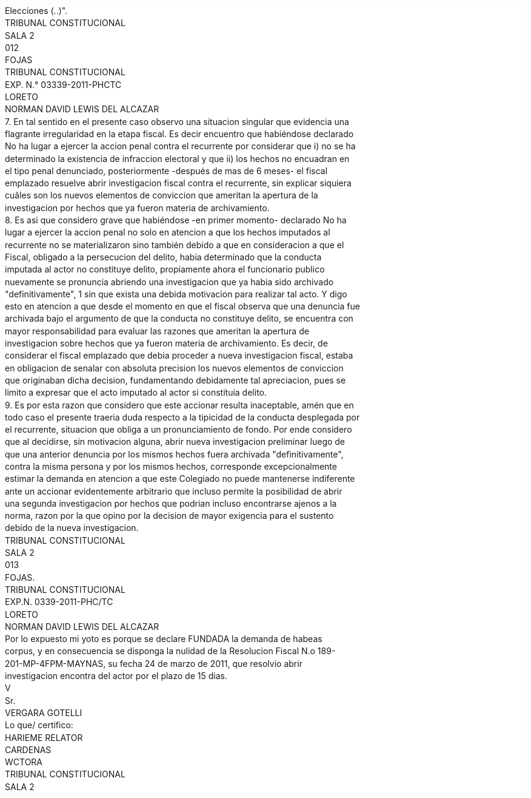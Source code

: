 Elecciones (..)".  
TRIBUNAL CONSTITUCIONAL  
SALA 2  
012  
FOJAS  
TRIBUNAL CONSTITUCIONAL  
EXP. N.° 03339-2011-PHCTC  
LORETO  
NORMAN DAVID LEWIS DEL ALCAZAR  
7. En tal sentido en el presente caso observo una situacion singular que evidencia una  
flagrante irregularidad en la etapa fiscal. Es decir encuentro que habiéndose declarado  
No ha lugar a ejercer la accion penal contra el recurrente por considerar que i) no se ha  
determinado la existencia de infraccion electoral y que ii) los hechos no encuadran en  
el tipo penal denunciado, posteriormente -después de mas de 6 meses- el fiscal  
emplazado resuelve abrir investigacion fiscal contra el recurrente, sin explicar siquiera  
cuâles son los nuevos elementos de conviccion que ameritan la apertura de la  
investigacion por hechos que ya fueron materia de archivamiento.  
8. Es asi que considero grave que habiéndose -en primer momento- declarado No ha  
lugar a ejercer la accion penal no solo en atencion a que los hechos imputados al  
recurrente no se materializaron sino también debido a que en consideracion a que el  
Fiscal, obligado a la persecucion del delito, habia determinado que la conducta  
imputada al actor no constituye delito, propiamente ahora el funcionario publico  
nuevamente se pronuncia abriendo una investigacion que ya habia sido archivado  
"definitivamente", 1 sin que exista una debida motivacion para realizar tal acto. Y digo  
esto en atencion a que desde el momento en que el fiscal observa que una denuncia fue  
archivada bajo el argumento de que la conducta no constituye delito, se encuentra con  
mayor responsabilidad para evaluar las razones que ameritan la apertura de  
investigacion sobre hechos que ya fueron materia de archivamiento. Es decir, de  
considerar el fiscal emplazado que debia proceder a nueva investigacion fiscal, estaba  
en obligacion de senalar con absoluta precision los nuevos elementos de conviccion  
que originaban dicha decision, fundamentando debidamente tal apreciacion, pues se  
limito a expresar que el acto imputado al actor si constituia delito.  
9. Es por esta razon que considero que este accionar resulta inaceptable, amén que en  
todo caso el presente traeria duda respecto a la tipicidad de la conducta desplegada por  
el recurrente, situacion que obliga a un pronunciamiento de fondo. Por ende considero  
que al decidirse, sin motivacion alguna, abrir nueva investigacion preliminar luego de  
que una anterior denuncia por los mismos hechos fuera archivada "definitivamente",  
contra la misma persona y por los mismos hechos, corresponde excepcionalmente  
estimar la demanda en atencion a que este Colegiado no puede mantenerse indiferente  
ante un accionar evidentemente arbitrario que incluso permite la posibilidad de abrir  
una segunda investigacion por hechos que podrian incluso encontrarse ajenos a la  
norma, razon por la que opino por la decision de mayor exigencia para el sustento  
debido de la nueva investigacion.  
TRIBUNAL CONSTITUCIONAL  
SALA 2  
013  
FOJAS.  
TRIBUNAL CONSTITUCIONAL  
EXP.N. 0339-2011-PHC/TC  
LORETO  
NORMAN DAVID LEWIS DEL ALCAZAR  
Por lo expuesto mi yoto es porque se declare FUNDADA la demanda de habeas  
corpus, y en consecuencia se disponga la nulidad de la Resolucion Fiscal N.o 189-  
201-MP-4FPM-MAYNAS, su fecha 24 de marzo de 2011, que resolvio abrir  
investigacion encontra del actor por el plazo de 15 dias.  
V  
Sr.  
VERGARA GOTELLI  
Lo que/ certifico:  
HARIEME RELATOR  
CARDENAS  
WCTORA  
TRIBUNAL CONSTITUCIONAL  
SALA 2  